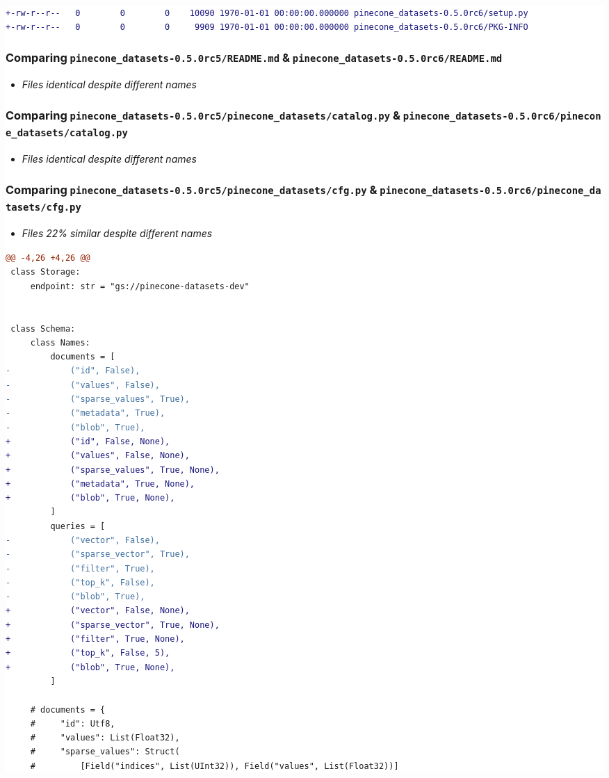 ```diff
+-rw-r--r--   0        0        0    10090 1970-01-01 00:00:00.000000 pinecone_datasets-0.5.0rc6/setup.py
+-rw-r--r--   0        0        0     9909 1970-01-01 00:00:00.000000 pinecone_datasets-0.5.0rc6/PKG-INFO
```

### Comparing `pinecone_datasets-0.5.0rc5/README.md` & `pinecone_datasets-0.5.0rc6/README.md`

 * *Files identical despite different names*

### Comparing `pinecone_datasets-0.5.0rc5/pinecone_datasets/catalog.py` & `pinecone_datasets-0.5.0rc6/pinecone_datasets/catalog.py`

 * *Files identical despite different names*

### Comparing `pinecone_datasets-0.5.0rc5/pinecone_datasets/cfg.py` & `pinecone_datasets-0.5.0rc6/pinecone_datasets/cfg.py`

 * *Files 22% similar despite different names*

```diff
@@ -4,26 +4,26 @@
 class Storage:
     endpoint: str = "gs://pinecone-datasets-dev"
 
 
 class Schema:
     class Names:
         documents = [
-            ("id", False),
-            ("values", False),
-            ("sparse_values", True),
-            ("metadata", True),
-            ("blob", True),
+            ("id", False, None),
+            ("values", False, None),
+            ("sparse_values", True, None),
+            ("metadata", True, None),
+            ("blob", True, None),
         ]
         queries = [
-            ("vector", False),
-            ("sparse_vector", True),
-            ("filter", True),
-            ("top_k", False),
-            ("blob", True),
+            ("vector", False, None),
+            ("sparse_vector", True, None),
+            ("filter", True, None),
+            ("top_k", False, 5),
+            ("blob", True, None),
         ]
 
     # documents = {
     #     "id": Utf8,
     #     "values": List(Float32),
     #     "sparse_values": Struct(
     #         [Field("indices", List(UInt32)), Field("values", List(Float32))]
```
